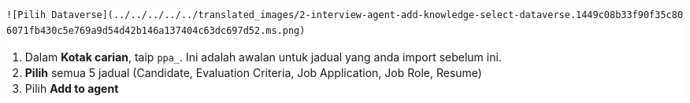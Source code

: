     ![Pilih Dataverse](../../../../../translated_images/2-interview-agent-add-knowledge-select-dataverse.1449c08b33f90f35c806071fb430c5e769a9d54d42b146a137404c63dc697d52.ms.png)
1. Dalam **Kotak carian**, taip `ppa_`. Ini adalah awalan untuk jadual yang anda import sebelum ini.
1. **Pilih** semua 5 jadual (Candidate, Evaluation Criteria, Job Application, Job Role, Resume)
1. Pilih **Add to agent**  